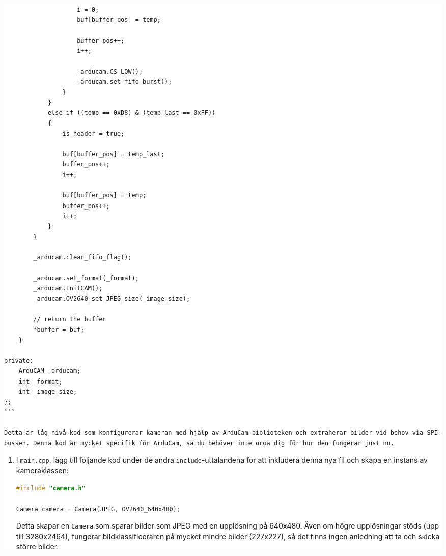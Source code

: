                         i = 0;
                        buf[buffer_pos] = temp;
    
                        buffer_pos++;
                        i++;
    
                        _arducam.CS_LOW();
                        _arducam.set_fifo_burst();
                    }
                }
                else if ((temp == 0xD8) & (temp_last == 0xFF))
                {
                    is_header = true;
    
                    buf[buffer_pos] = temp_last;
                    buffer_pos++;
                    i++;
    
                    buf[buffer_pos] = temp;
                    buffer_pos++;
                    i++;
                }
            }
            
            _arducam.clear_fifo_flag();
    
            _arducam.set_format(_format);
            _arducam.InitCAM();
            _arducam.OV2640_set_JPEG_size(_image_size);
    
            // return the buffer
            *buffer = buf;
        }
    
    private:
        ArduCAM _arducam;
        int _format;
        int _image_size;
    };
    ```

    Detta är låg nivå-kod som konfigurerar kameran med hjälp av ArduCam-biblioteken och extraherar bilder vid behov via SPI-bussen. Denna kod är mycket specifik för ArduCam, så du behöver inte oroa dig för hur den fungerar just nu.

1. I `main.cpp`, lägg till följande kod under de andra `include`-uttalandena för att inkludera denna nya fil och skapa en instans av kameraklassen:

    ```cpp
    #include "camera.h"

    Camera camera = Camera(JPEG, OV2640_640x480);
    ```

    Detta skapar en `Camera` som sparar bilder som JPEG med en upplösning på 640x480. Även om högre upplösningar stöds (upp till 3280x2464), fungerar bildklassificeraren på mycket mindre bilder (227x227), så det finns ingen anledning att ta och skicka större bilder.
